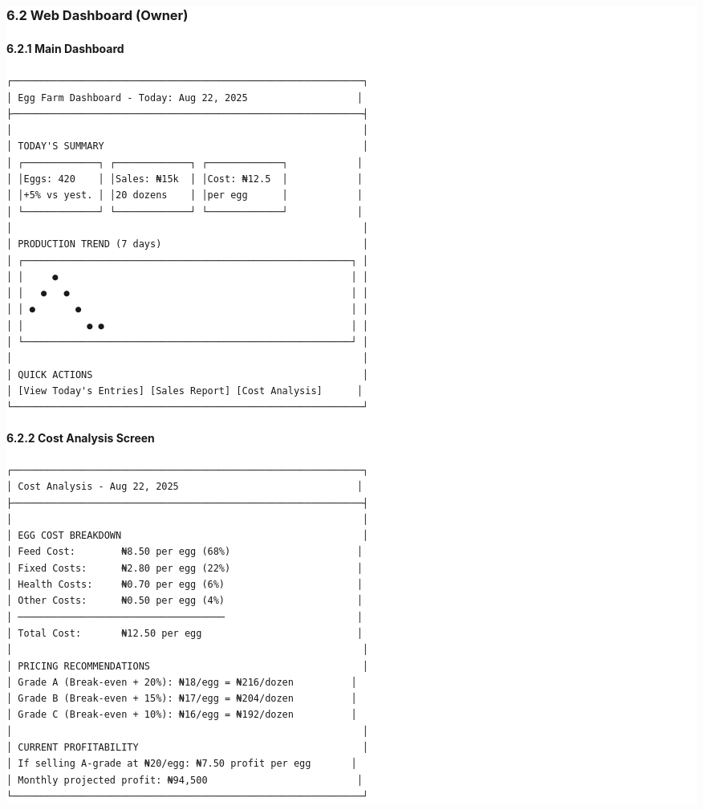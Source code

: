 ### 6.2 Web Dashboard (Owner)

#### 6.2.1 Main Dashboard

```
┌─────────────────────────────────────────────────────────────┐
│ Egg Farm Dashboard - Today: Aug 22, 2025                   │
├─────────────────────────────────────────────────────────────┤
│                                                             │
│ TODAY'S SUMMARY                                             │
│ ┌─────────────┐ ┌─────────────┐ ┌─────────────┐            │
│ │Eggs: 420    │ │Sales: ₦15k  │ │Cost: ₦12.5  │            │
│ │+5% vs yest. │ │20 dozens    │ │per egg      │            │
│ └─────────────┘ └─────────────┘ └─────────────┘            │
│                                                             │
│ PRODUCTION TREND (7 days)                                   │
│ ┌─────────────────────────────────────────────────────────┐ │
│ │     ●                                                   │ │
│ │   ●   ●                                                 │ │
│ │ ●       ●                                               │ │
│ │           ● ●                                           │ │
│ └─────────────────────────────────────────────────────────┘ │
│                                                             │
│ QUICK ACTIONS                                               │
│ [View Today's Entries] [Sales Report] [Cost Analysis]      │
└─────────────────────────────────────────────────────────────┘
```

#### 6.2.2 Cost Analysis Screen

```
┌─────────────────────────────────────────────────────────────┐
│ Cost Analysis - Aug 22, 2025                               │
├─────────────────────────────────────────────────────────────┤
│                                                             │
│ EGG COST BREAKDOWN                                          │
│ Feed Cost:        ₦8.50 per egg (68%)                      │
│ Fixed Costs:      ₦2.80 per egg (22%)                      │
│ Health Costs:     ₦0.70 per egg (6%)                       │
│ Other Costs:      ₦0.50 per egg (4%)                       │
│ ────────────────────────────────────                       │
│ Total Cost:       ₦12.50 per egg                           │
│                                                             │
│ PRICING RECOMMENDATIONS                                     │
│ Grade A (Break-even + 20%): ₦18/egg = ₦216/dozen          │
│ Grade B (Break-even + 15%): ₦17/egg = ₦204/dozen          │
│ Grade C (Break-even + 10%): ₦16/egg = ₦192/dozen          │
│                                                             │
│ CURRENT PROFITABILITY                                       │
│ If selling A-grade at ₦20/egg: ₦7.50 profit per egg       │
│ Monthly projected profit: ₦94,500                          │
└─────────────────────────────────────────────────────────────┘
```
